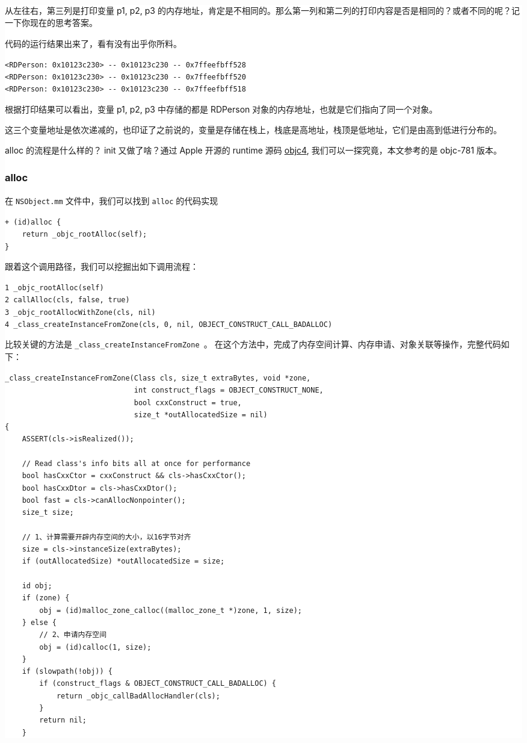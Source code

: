 从左往右，第三列是打印变量 p1, p2, p3 的内存地址，肯定是不相同的。那么第一列和第二列的打印内容是否是相同的？或者不同的呢？记一下你现在的思考答案。

代码的运行结果出来了，看有没有出乎你所料。

```objc
<RDPerson: 0x10123c230> -- 0x10123c230 -- 0x7ffeefbff528
<RDPerson: 0x10123c230> -- 0x10123c230 -- 0x7ffeefbff520
<RDPerson: 0x10123c230> -- 0x10123c230 -- 0x7ffeefbff518
```

根据打印结果可以看出，变量 p1, p2, p3 中存储的都是 RDPerson 对象的内存地址，也就是它们指向了同一个对象。

这三个变量地址是依次递减的，也印证了之前说的，变量是存储在栈上，栈底是高地址，栈顶是低地址，它们是由高到低进行分布的。

alloc 的流程是什么样的？ init 又做了啥？通过 Apple 开源的 runtime 源码 [objc4](https://opensource.apple.com/tarballs/objc4/), 我们可以一探究竟，本文参考的是 objc-781 版本。

### alloc

在 `NSObject.mm` 文件中，我们可以找到 `alloc` 的代码实现

```objc
+ (id)alloc {
    return _objc_rootAlloc(self);
}
```

跟着这个调用路径，我们可以挖掘出如下调用流程：

```objc
1 _objc_rootAlloc(self)
2 callAlloc(cls, false, true)
3 _objc_rootAllocWithZone(cls, nil)
4 _class_createInstanceFromZone(cls, 0, nil, OBJECT_CONSTRUCT_CALL_BADALLOC)
```

比较关键的方法是 `_class_createInstanceFromZone `。 在这个方法中，完成了内存空间计算、内存申请、对象关联等操作，完整代码如下：

```objc
_class_createInstanceFromZone(Class cls, size_t extraBytes, void *zone,
                              int construct_flags = OBJECT_CONSTRUCT_NONE,
                              bool cxxConstruct = true,
                              size_t *outAllocatedSize = nil)
{
    ASSERT(cls->isRealized());

    // Read class's info bits all at once for performance
    bool hasCxxCtor = cxxConstruct && cls->hasCxxCtor();
    bool hasCxxDtor = cls->hasCxxDtor();
    bool fast = cls->canAllocNonpointer();
    size_t size;

    // 1、计算需要开辟内存空间的大小，以16字节对齐
    size = cls->instanceSize(extraBytes);
    if (outAllocatedSize) *outAllocatedSize = size;

    id obj;
    if (zone) {
        obj = (id)malloc_zone_calloc((malloc_zone_t *)zone, 1, size);
    } else {
        // 2、申请内存空间
        obj = (id)calloc(1, size);
    }
    if (slowpath(!obj)) {
        if (construct_flags & OBJECT_CONSTRUCT_CALL_BADALLOC) {
            return _objc_callBadAllocHandler(cls);
        }
        return nil;
    }

```